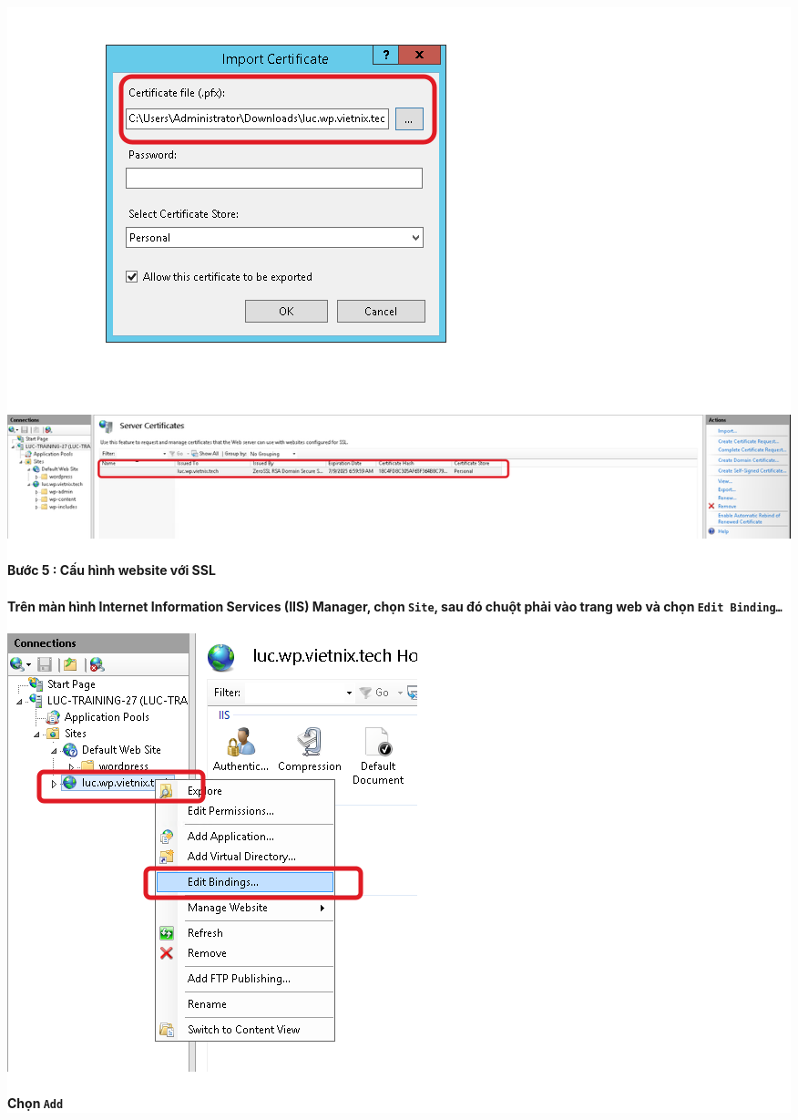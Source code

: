 ![text](./Images/Screenshot%20from%202025-04-09%2012-05-37.png)
####
![text](./Images/Screenshot%20from%202025-04-09%2012-06-36.png)
#### Bước 5 : Cấu hình website với SSL
#### Trên màn hình Internet Information Services (IIS) Manager, chọn `Site`, sau đó chuột phải vào trang web và chọn `Edit Binding…`
![text](./Images/Screenshot%20from%202025-04-09%2012-09-07.png)
#### Chọn `Add`